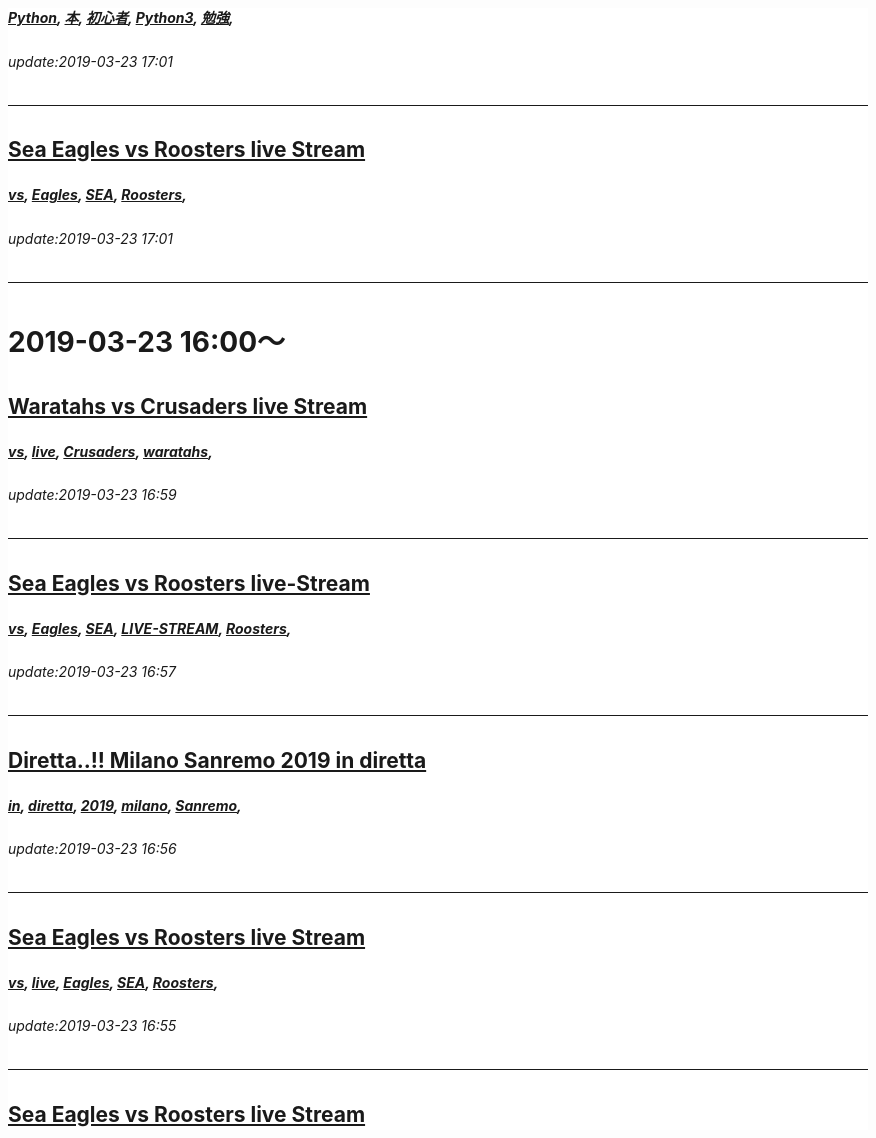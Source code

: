 ##### [Python](https://qiita.com/tags/Python), [本](https://qiita.com/tags/本), [初心者](https://qiita.com/tags/初心者), [Python3](https://qiita.com/tags/Python3), [勉強](https://qiita.com/tags/勉強), 
###### update:2019-03-23 17:01
---
## [Sea Eagles vs Roosters live Stream](https://qiita.com/hiphoptv24/items/17efb1d331e7550c87b5)
##### [vs](https://qiita.com/tags/vs), [Eagles](https://qiita.com/tags/Eagles), [SEA](https://qiita.com/tags/SEA), [Roosters](https://qiita.com/tags/Roosters), 
###### update:2019-03-23 17:01
---




# 2019-03-23 16:00～
## [Waratahs vs Crusaders live Stream](https://qiita.com/hgjfjkfhjkf/items/c6f1e51c9d1849ce829c)
##### [vs](https://qiita.com/tags/vs), [live](https://qiita.com/tags/live), [Crusaders](https://qiita.com/tags/Crusaders), [waratahs](https://qiita.com/tags/waratahs), 
###### update:2019-03-23 16:59
---
## [Sea Eagles vs Roosters live-Stream](https://qiita.com/grace_ggl/items/20342d8b7da57eeea3b7)
##### [vs](https://qiita.com/tags/vs), [Eagles](https://qiita.com/tags/Eagles), [SEA](https://qiita.com/tags/SEA), [LIVE-STREAM](https://qiita.com/tags/LIVE-STREAM), [Roosters](https://qiita.com/tags/Roosters), 
###### update:2019-03-23 16:57
---
## [Diretta..!! Milano Sanremo 2019 in diretta](https://qiita.com/fdhjfgjkfdh56/items/18e9692ed664c19b04b0)
##### [in](https://qiita.com/tags/in), [diretta](https://qiita.com/tags/diretta), [2019](https://qiita.com/tags/2019), [milano](https://qiita.com/tags/milano), [Sanremo](https://qiita.com/tags/Sanremo), 
###### update:2019-03-23 16:56
---
## [Sea Eagles vs Roosters live Stream](https://qiita.com/dfhsfjhsdfgghsfd/items/2d45d596fb3732acd813)
##### [vs](https://qiita.com/tags/vs), [live](https://qiita.com/tags/live), [Eagles](https://qiita.com/tags/Eagles), [SEA](https://qiita.com/tags/SEA), [Roosters](https://qiita.com/tags/Roosters), 
###### update:2019-03-23 16:55
---
## [Sea Eagles vs Roosters live Stream](https://qiita.com/dghkfkdf/items/14d97a6a0a2f225240fd)